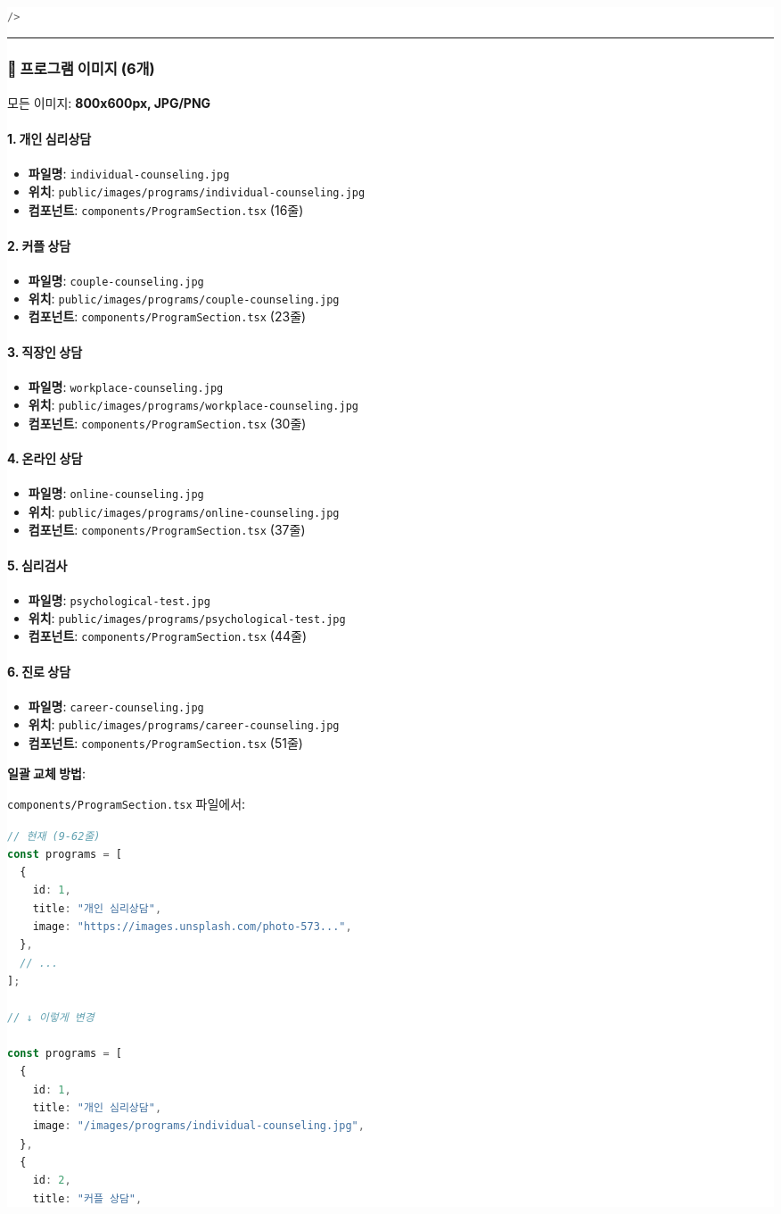```typescript
/>
```

---

### 🎨 프로그램 이미지 (6개)

모든 이미지: **800x600px, JPG/PNG**

#### 1. 개인 심리상담
- **파일명**: `individual-counseling.jpg`
- **위치**: `public/images/programs/individual-counseling.jpg`
- **컴포넌트**: `components/ProgramSection.tsx` (16줄)

#### 2. 커플 상담
- **파일명**: `couple-counseling.jpg`
- **위치**: `public/images/programs/couple-counseling.jpg`
- **컴포넌트**: `components/ProgramSection.tsx` (23줄)

#### 3. 직장인 상담
- **파일명**: `workplace-counseling.jpg`
- **위치**: `public/images/programs/workplace-counseling.jpg`
- **컴포넌트**: `components/ProgramSection.tsx` (30줄)

#### 4. 온라인 상담
- **파일명**: `online-counseling.jpg`
- **위치**: `public/images/programs/online-counseling.jpg`
- **컴포넌트**: `components/ProgramSection.tsx` (37줄)

#### 5. 심리검사
- **파일명**: `psychological-test.jpg`
- **위치**: `public/images/programs/psychological-test.jpg`
- **컴포넌트**: `components/ProgramSection.tsx` (44줄)

#### 6. 진로 상담
- **파일명**: `career-counseling.jpg`
- **위치**: `public/images/programs/career-counseling.jpg`
- **컴포넌트**: `components/ProgramSection.tsx` (51줄)

**일괄 교체 방법**:

`components/ProgramSection.tsx` 파일에서:

```typescript
// 현재 (9-62줄)
const programs = [
  {
    id: 1,
    title: "개인 심리상담",
    image: "https://images.unsplash.com/photo-573...",
  },
  // ...
];

// ↓ 이렇게 변경

const programs = [
  {
    id: 1,
    title: "개인 심리상담",
    image: "/images/programs/individual-counseling.jpg",
  },
  {
    id: 2,
    title: "커플 상담",
```